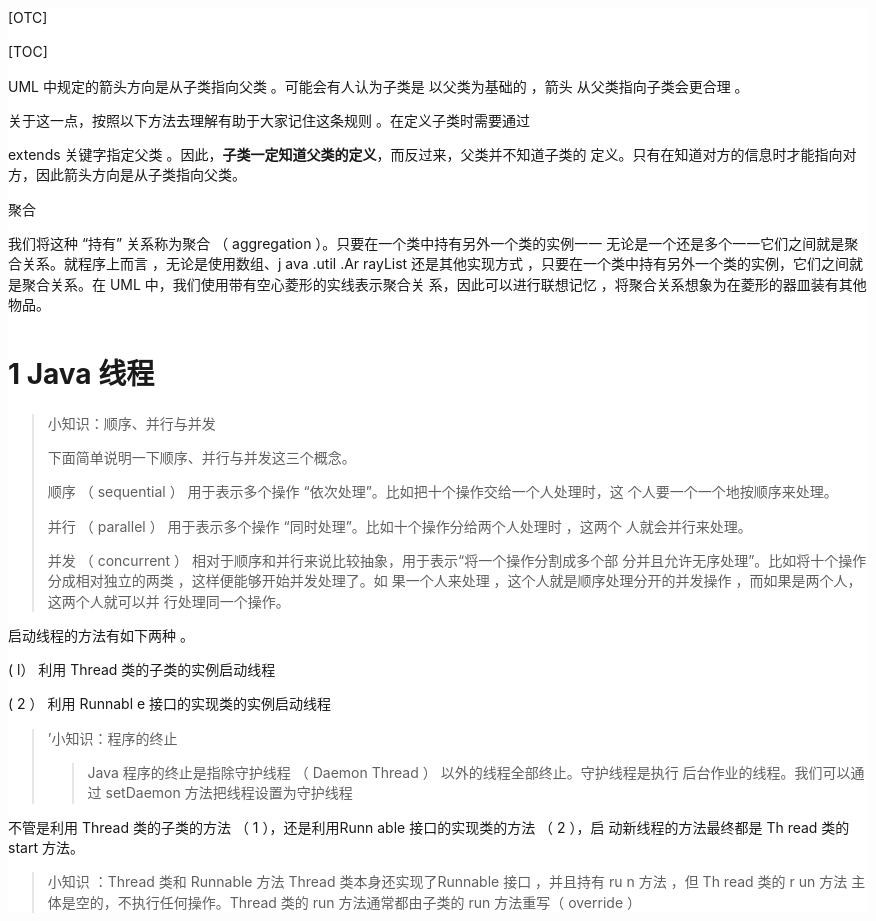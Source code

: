[OTC]

[TOC]







UML 中规定的箭头方向是从子类指向父类 。可能会有人认为子类是 以父类为基础的 ，箭头 从父类指向子类会更合理 。

关于这一点，按照以下方法去理解有助于大家记住这条规则 。在定义子类时需要通过

extends  关键字指定父类 。因此，**子类一定知道父类的定义**，而反过来，父类并不知道子类的 定义。只有在知道对方的信息时才能指向对方，因此箭头方向是从子类指向父类。



聚合

我们将这种 “持有” 关系称为聚合 （ aggregation ）。只要在一个类中持有另外一个类的实例一一 无论是一个还是多个一一它们之间就是聚合关系。就程序上而言 ，无论是使用数组、j ava .util .Ar rayList   还是其他实现方式 ，只要在一个类中持有另外一个类的实例，它们之间就是聚合关系。在 UML 中，我们使用带有空心菱形的实线表示聚合关 系，因此可以进行联想记忆 ，将聚合关系想象为在菱形的器皿装有其他物品。



# 1   Java 线程



>小知识：顺序、并行与并发
>
>下面简单说明一下顺序、并行与并发这三个概念。
>
>顺序 （ sequential ） 用于表示多个操作 “依次处理”。比如把十个操作交给一个人处理时，这 个人要一个一个地按顺序来处理。
>
>并行 （ parallel  ） 用于表示多个操作  “同时处理”。比如十个操作分给两个人处理时 ，这两个 人就会并行来处理。
>
>并发 （ concurrent ） 相对于顺序和并行来说比较抽象，用于表示“将一个操作分割成多个部 分并且允许无序处理”。比如将十个操作分成相对独立的两类 ，这样便能够开始并发处理了。如 果一个人来处理 ，这个人就是顺序处理分开的并发操作 ，而如果是两个人，这两个人就可以并 行处理同一个操作。
>
>

启动线程的方法有如下两种 。

( l） 利用 Thread 类的子类的实例启动线程

( 2 ） 利用 Runnabl e 接口的实现类的实例启动线程

 >’小知识：程序的终止
 >>Java 程序的终止是指除守护线程 （ Daemon  Thread ） 以外的线程全部终止。守护线程是执行 后台作业的线程。我们可以通过   setDaemon        方法把线程设置为守护线程
 >>
 >>

不管是利用 Thread 类的子类的方法 （ 1 ），还是利用Runn able 接口的实现类的方法 （ 2 ），启 动新线程的方法最终都是 Th read 类的 start 方法。

>
>
>小知识 ：Thread 类和 Runnable 方法
>Thread 类本身还实现了Runnable 接口 ，并且持有 ru n 方法 ，但 Th read 类的 r un 方法 主体是空的，不执行任何操作。Thread 类的 run 方法通常都由子类的 run 方法重写（ override ）
